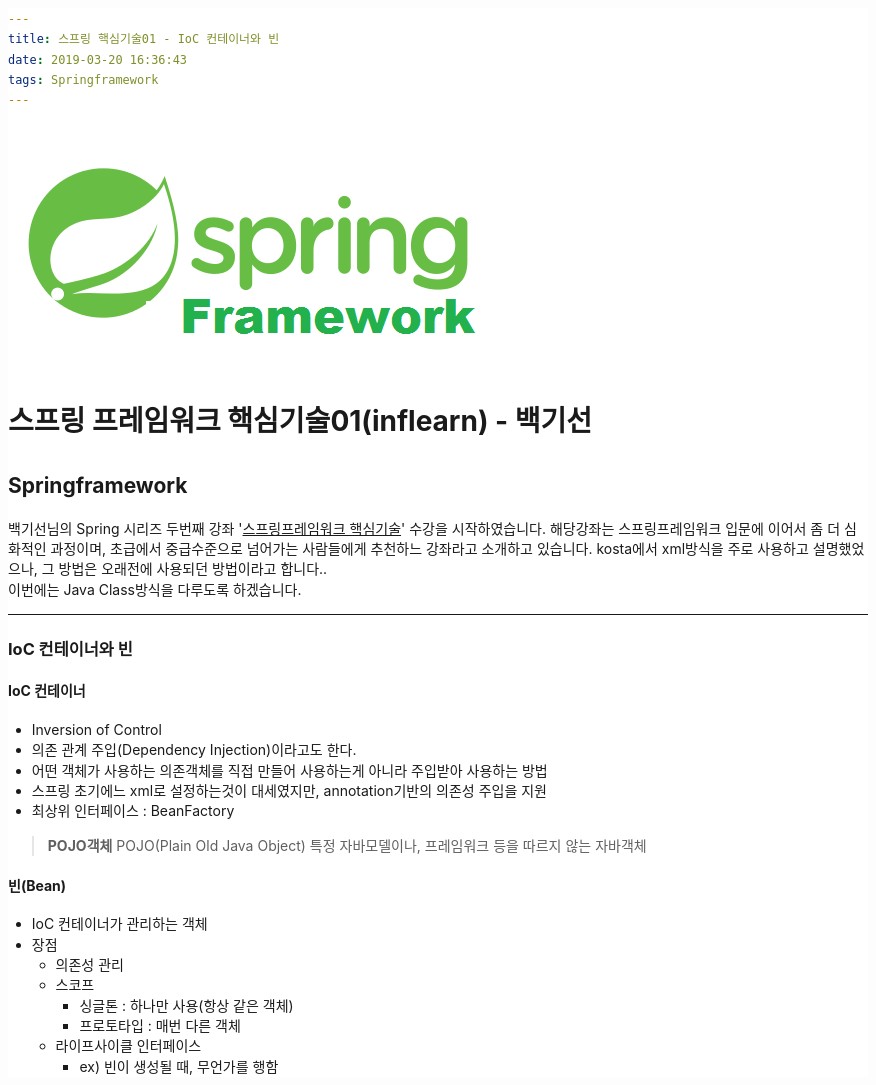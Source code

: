 ```yaml
---
title: 스프링 핵심기술01 - IoC 컨테이너와 빈
date: 2019-03-20 16:36:43
tags: Springframework
---
```

![springf](/images/springframwork-logo.png)
# 스프링 프레임워크 핵심기술01(inflearn) - 백기선 
## Springframework

백기선님의 Spring 시리즈 두번째 강좌 '[스프링프레임워크 핵심기술](https://www.inflearn.com/course/spring-framework_core/)' 수강을 시작하였습니다.
해당강좌는 스프링프레임워크 입문에 이어서 좀 더 심화적인 과정이며, 초급에서 중급수준으로 넘어가는 사람들에게 추천하느 강좌라고 소개하고 있습니다.
kosta에서 xml방식을 주로 사용하고 설명했었으나, 그 방법은 오래전에 사용되던 방법이라고 합니다..   
이번에는 Java Class방식을 다루도록 하겠습니다.
***

### IoC 컨테이너와 빈

#### IoC 컨테이너
- Inversion of Control
- 의존 관계 주입(Dependency Injection)이라고도 한다.
- 어떤 객체가 사용하는 의존객체를 직접 만들어 사용하는게 아니라 주입받아 사용하는 방법
- 스프링 초기에느 xml로 설정하는것이 대세였지만, annotation기반의  의존성 주입을 지원
- 최상위 인터페이스 : BeanFactory
    
> **POJO객체**
POJO(Plain Old Java Object) 특정 자바모델이나, 프레임워크 등을 따르지 않는 자바객체

#### 빈(Bean)
- IoC 컨테이너가 관리하는 객체
- 장점
    - 의존성 관리
    - 스코프
        - 싱글톤 : 하나만 사용(항상 같은 객체)
        - 프로토타입 : 매번 다른 객체
    - 라이프사이클 인터페이스
        - ex) 빈이 생성될 때, 무언가를 행함
